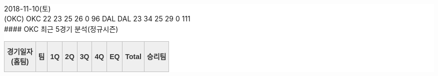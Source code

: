 <tr>
  <td class="tg-50j8" rowspan="2">2018-11-10(토)<br>(OKC)</td>
  <td class="tg-50j8">OKC</td>
  <td class="tg-50j8">22</td>
  <td class="tg-50j8">23</td>
  <td class="tg-50j8">25</td>
  <td class="tg-50j8">26</td>
  <td class="tg-50j8">0</td>
  <td class="tg-50j8">96</td>
  <td class="tg-50j8" rowspan="2">DAL</td>
</tr>
<tr>
  <td class="tg-50j8">DAL</td>
  <td class="tg-50j8">23</td>
  <td class="tg-50j8">34</td>
  <td class="tg-50j8">25</td>
  <td class="tg-50j8">29</td>
  <td class="tg-50j8">0</td>
  <td class=" tg-jb7t">111</td>
</tr>
</table><br>
#### OKC 최근 5경기 분석(정규시즌)

<style type="text/css">
.tg  {border-collapse:collapse;border-spacing:0;border-color:#ccc;}
.tg td{font-family:Arial, sans-serif;font-size:14px;padding:10px 5px;border-style:solid;border-width:1px;overflow:hidden;word-break:normal;border-color:#ccc;color:#333;background-color:#fff;}
.tg th{font-family:Arial, sans-serif;font-size:14px;font-weight:normal;padding:10px 5px;border-style:solid;border-width:1px;overflow:hidden;word-break:normal;border-color:#ccc;color:#333;background-color:#f0f0f0;}
.tg .tg-wman{border-color:#c0c0c0;text-align:center;vertical-align:middle}
.tg .tg-d14o{font-weight:bold;background-color:#efefef;border-color:#c0c0c0;text-align:center;vertical-align:middle}
.tg .tg-vb54{background-color:#ffffff;color:#3531ff;border-color:#c0c0c0;text-align:center;vertical-align:middle}
.tg .tg-jb7t{background-color:#ffffff;color:#fe0000;border-color:#c0c0c0;text-align:center;vertical-align:middle}
.tg .tg-50j8{background-color:#ffffff;border-color:#c0c0c0;text-align:center;vertical-align:middle}
.tg .tg-dyzo{color:#fe0000;border-color:#c0c0c0;text-align:center;vertical-align:middle}
.tg .tg-1z2d{color:#3531ff;border-color:#c0c0c0;text-align:center;vertical-align:middle}
.tg .tg-fzdr{border-color:#c0c0c0;text-align:center;vertical-align:top}
.tg .tg-n24o{background-color:#ffffff;color:#3531ff;border-color:#c0c0c0;text-align:center;vertical-align:top}
.tg .tg-t31z{background-color:#efefef;border-color:#c0c0c0;text-align:center;vertical-align:middle}
.tg .tg-tjwp{background-color:#efefef;border-color:#c0c0c0;text-align:center;vertical-align:top}
</style>

<table class="tg">
  <tr>
    <th class="tg-d14o">경기일자<br>(홈팀)</th>
    <th class="tg-d14o">팀</th>
    <th class="tg-d14o">1Q</th>
    <th class="tg-d14o">2Q</th>
    <th class="tg-d14o">3Q</th>
    <th class="tg-d14o">4Q</th>
    <th class="tg-d14o">EQ</th>
    <th class="tg-d14o">Total</th>
    <th class="tg-d14o">승리팀</th>
  </tr>
